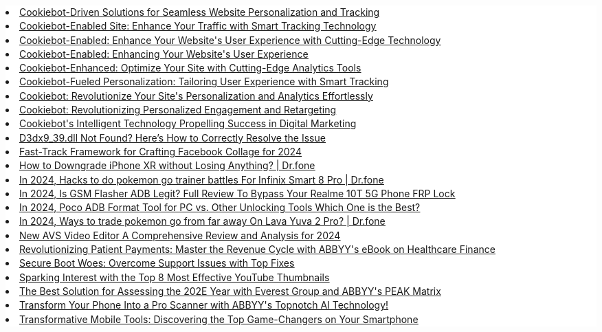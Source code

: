 <li><a href="https://solve-hot.techidaily.com/cookiebot-driven-solutions-for-seamless-website-personalization-and-tracking/"><u>Cookiebot-Driven Solutions for Seamless Website Personalization and Tracking</u></a></li>
<li><a href="https://solve-hot.techidaily.com/cookiebot-enabled-site-enhance-your-traffic-with-smart-tracking-technology/"><u>Cookiebot-Enabled Site: Enhance Your Traffic with Smart Tracking Technology</u></a></li>
<li><a href="https://solve-hot.techidaily.com/cookiebot-enabled-enhance-your-websites-user-experience-with-cutting-edge-technology/"><u>Cookiebot-Enabled: Enhance Your Website's User Experience with Cutting-Edge Technology</u></a></li>
<li><a href="https://solve-hot.techidaily.com/cookiebot-enabled-enhancing-your-websites-user-experience/"><u>Cookiebot-Enabled: Enhancing Your Website's User Experience</u></a></li>
<li><a href="https://solve-hot.techidaily.com/cookiebot-enhanced-optimize-your-site-with-cutting-edge-analytics-tools/"><u>Cookiebot-Enhanced: Optimize Your Site with Cutting-Edge Analytics Tools</u></a></li>
<li><a href="https://solve-hot.techidaily.com/cookiebot-fueled-personalization-tailoring-user-experience-with-smart-tracking/"><u>Cookiebot-Fueled Personalization: Tailoring User Experience with Smart Tracking</u></a></li>
<li><a href="https://solve-hot.techidaily.com/cookiebot-revolutionize-your-sites-personalization-and-analytics-effortlessly/"><u>Cookiebot: Revolutionize Your Site's Personalization and Analytics Effortlessly</u></a></li>
<li><a href="https://solve-hot.techidaily.com/cookiebot-revolutionizing-personalized-engagement-and-retargeting/"><u>Cookiebot: Revolutionizing Personalized Engagement and Retargeting</u></a></li>
<li><a href="https://solve-hot.techidaily.com/cookiebots-intelligent-technology-propelling-success-in-digital-marketing/"><u>Cookiebot's Intelligent Technology Propelling Success in Digital Marketing</u></a></li>
<li><a href="https://technical-tips.techidaily.com/d3dx939dll-not-found-heres-how-to-correctly-resolve-the-issue/"><u>D3dx9_39.dll Not Found? Here’s How to Correctly Resolve the Issue</u></a></li>
<li><a href="https://some-knowledge.techidaily.com/fast-track-framework-for-crafting-facebook-collage-for-2024/"><u>Fast-Track Framework for Crafting Facebook Collage for 2024</u></a></li>
<li><a href="https://blog-min.techidaily.com/how-to-downgrade-iphone-xr-without-losing-anything-drfone-by-drfone-ios-system-repair-ios-system-repair/"><u>How to Downgrade iPhone XR without Losing Anything? | Dr.fone</u></a></li>
<li><a href="https://android-pokemon-go.techidaily.com/in-2024-hacks-to-do-pokemon-go-trainer-battles-for-infinix-smart-8-pro-drfone-by-drfone-virtual-android/"><u>In 2024, Hacks to do pokemon go trainer battles For Infinix Smart 8 Pro | Dr.fone</u></a></li>
<li><a href="https://bypass-frp.techidaily.com/in-2024-is-gsm-flasher-adb-legit-full-review-to-bypass-your-realme-10t-5g-phone-frp-lock-by-drfone-android/"><u>In 2024, Is GSM Flasher ADB Legit? Full Review To Bypass Your Realme 10T 5G Phone FRP Lock</u></a></li>
<li><a href="https://android-frp.techidaily.com/in-2024-poco-adb-format-tool-for-pc-vs-other-unlocking-tools-which-one-is-the-best-by-drfone-android/"><u>In 2024, Poco ADB Format Tool for PC vs. Other Unlocking Tools Which One is the Best?</u></a></li>
<li><a href="https://android-pokemon-go.techidaily.com/in-2024-ways-to-trade-pokemon-go-from-far-away-on-lava-yuva-2-pro-drfone-by-drfone-virtual-android/"><u>In 2024, Ways to trade pokemon go from far away On Lava Yuva 2 Pro? | Dr.fone</u></a></li>
<li><a href="https://smart-video-creator.techidaily.com/new-avs-video-editor-a-comprehensive-review-and-analysis-for-2024/"><u>New AVS Video Editor A Comprehensive Review and Analysis for 2024</u></a></li>
<li><a href="https://solve-hot.techidaily.com/revolutionizing-patient-payments-master-the-revenue-cycle-with-abbyys-ebook-on-healthcare-finance/"><u>Revolutionizing Patient Payments: Master the Revenue Cycle with ABBYY's eBook on Healthcare Finance</u></a></li>
<li><a href="https://windows11.techidaily.com/secure-boot-woes-overcome-support-issues-with-top-fixes/"><u>Secure Boot Woes: Overcome Support Issues with Top Fixes</u></a></li>
<li><a href="https://youtube-videos.techidaily.com/sparking-interest-with-the-top-8-most-effective-youtube-thumbnails/"><u>Sparking Interest with the Top 8 Most Effective YouTube Thumbnails</u></a></li>
<li><a href="https://solve-hot.techidaily.com/the-best-solution-for-assessing-the-202e-year-with-everest-group-and-abbyys-peak-matrix/"><u>The Best Solution for Assessing the 202E Year with Everest Group and ABBYY's PEAK Matrix</u></a></li>
<li><a href="https://solve-hot.techidaily.com/transform-your-phone-into-a-pro-scanner-with-abbyys-topnotch-ai-technology/"><u>Transform Your Phone Into a Pro Scanner with ABBYY's Topnotch AI Technology!</u></a></li>
<li><a href="https://solve-hot.techidaily.com/transformative-mobile-tools-discovering-the-top-game-changers-on-your-smartphone/"><u>Transformative Mobile Tools: Discovering the Top Game-Changers on Your Smartphone</u></a></li>